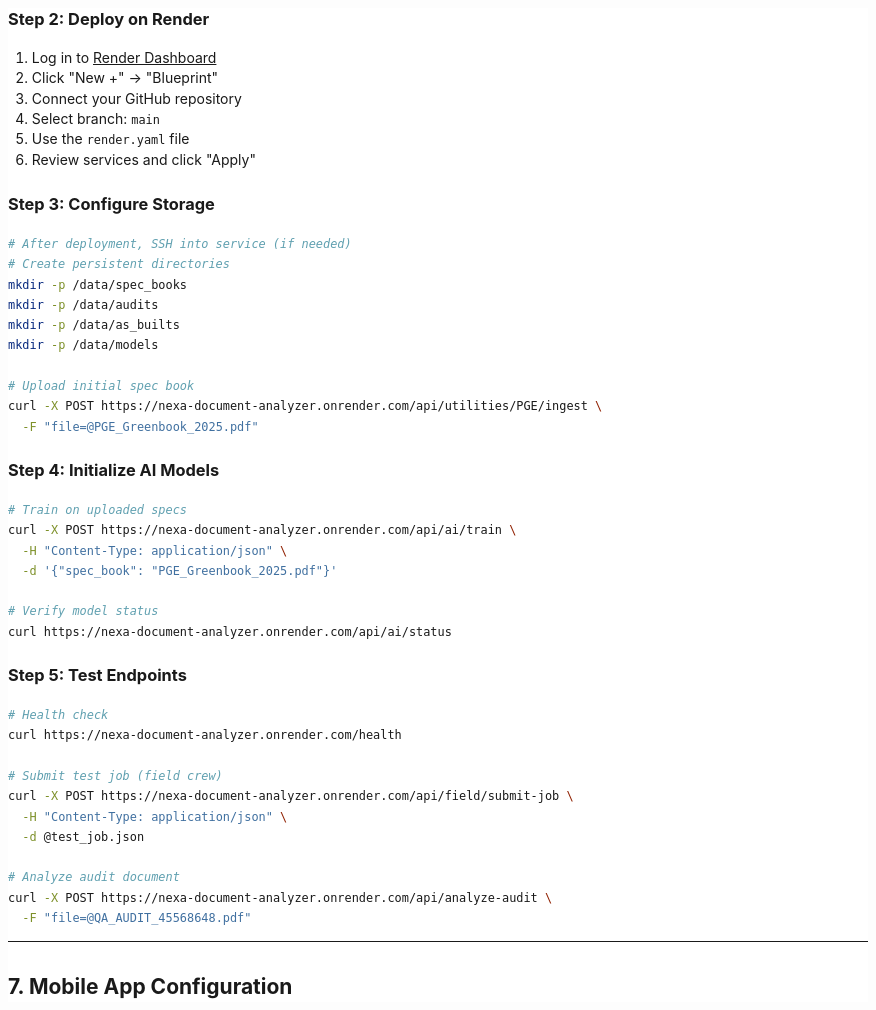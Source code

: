 ### Step 2: Deploy on Render
1. Log in to [Render Dashboard](https://dashboard.render.com)
2. Click "New +" → "Blueprint"
3. Connect your GitHub repository
4. Select branch: `main`
5. Use the `render.yaml` file
6. Review services and click "Apply"

### Step 3: Configure Storage
```bash
# After deployment, SSH into service (if needed)
# Create persistent directories
mkdir -p /data/spec_books
mkdir -p /data/audits
mkdir -p /data/as_builts
mkdir -p /data/models

# Upload initial spec book
curl -X POST https://nexa-document-analyzer.onrender.com/api/utilities/PGE/ingest \
  -F "file=@PGE_Greenbook_2025.pdf"
```

### Step 4: Initialize AI Models
```bash
# Train on uploaded specs
curl -X POST https://nexa-document-analyzer.onrender.com/api/ai/train \
  -H "Content-Type: application/json" \
  -d '{"spec_book": "PGE_Greenbook_2025.pdf"}'

# Verify model status
curl https://nexa-document-analyzer.onrender.com/api/ai/status
```

### Step 5: Test Endpoints
```bash
# Health check
curl https://nexa-document-analyzer.onrender.com/health

# Submit test job (field crew)
curl -X POST https://nexa-document-analyzer.onrender.com/api/field/submit-job \
  -H "Content-Type: application/json" \
  -d @test_job.json

# Analyze audit document
curl -X POST https://nexa-document-analyzer.onrender.com/api/analyze-audit \
  -F "file=@QA_AUDIT_45568648.pdf"
```

---

## 7. Mobile App Configuration
